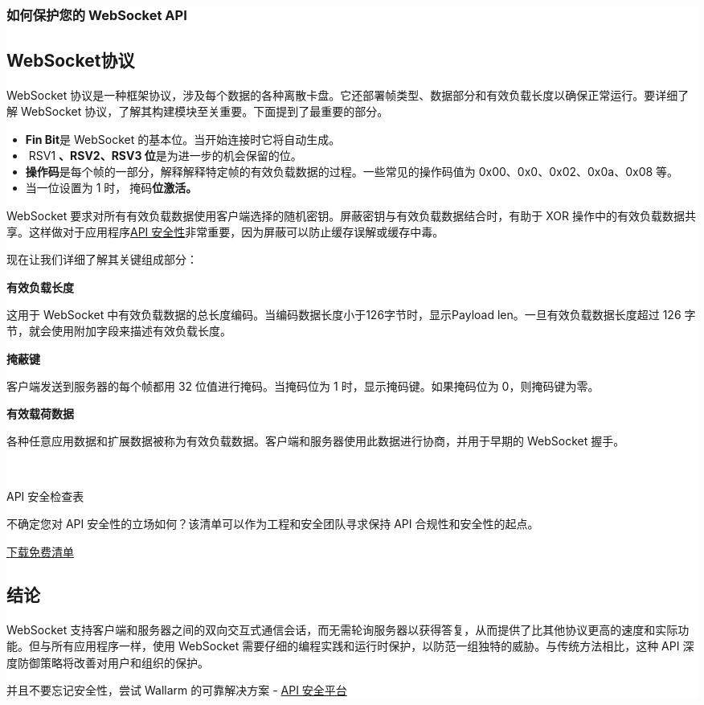 ### 如何保护您的 WebSocket API

<iframe src="https://www.youtube.com/embed/H3XHz6_rolk?origin=https://www.wallarm.com" width="100%" loading="lazy" frameborder="0" scrolling="0" class="whats_template_iframe" style="box-sizing: border-box; width: 748.8px; height: 400px; margin: 0px auto 30px; display: block;"></iframe>

## WebSocket协议 

WebSocket 协议是一种框架协议，涉及每个数据的各种离散卡盘。它还部署帧类型、数据部分和有效负载长度以确保正常运行。要详细了解 WebSocket 协议，了解其构建模块至关重要。下面提到了最重要的部分。

- **Fin Bit**是 WebSocket 的基本位。当开始连接时它将自动生成。 
- ‍ RSV1 **、RSV2、RSV3 位**是为进一步的机会保留的位。 
- **操作码**是每个帧的一部分，解释解释特定帧的有效负载数据的过程。一些常见的操作码值为 0x00、0x0、0x02、0x0a、0x08 等。 
- 当一位设置为 1 时， 掩码**位激活。**

WebSocket 要求对所有有效负载数据使用客户端选择的随机密钥。屏蔽密钥与有效负载数据结合时，有助于 XOR 操作中的有效负载数据共享。这样做对于应用程序[API 安全性](https://www.wallarm.com/what/api-security-tutorial)非常重要，因为屏蔽可以防止缓存误解或缓存中毒。 

现在让我们详细了解其关键组成部分：

**有效负载长度**

这用于 WebSocket 中有效负载数据的总长度编码。当编码数据长度小于126字节时，显示Payload len。一旦有效负载数据长度超过 126 字节，就会使用附加字段来描述有效负载长度。 

**掩蔽键**

客户端发送到服务器的每个帧都用 32 位值进行掩码。当掩码位为 1 时，显示掩码键。如果掩码位为 0，则掩码键为零。 

**有效载荷数据**

各种任意应用数据和扩展数据被称为有效负载数据。客户端和服务器使用此数据进行协商，并用于早期的 WebSocket 握手。 

‍

API 安全检查表

不确定您对 API 安全性的立场如何？该清单可以作为工程和安全团队寻求保持 API 合规性和安全性的起点。

[下载免费清单](https://www.wallarm.com/resources/api-security-checklist?utm_source=what)



## 结论 

WebSocket 支持客户端和服务器之间的双向交互式通信会话，而无需轮询服务器以获得答复，从而提供了比其他协议更高的速度和实际功能。但与所有应用程序一样，使用 WebSocket 需要仔细的编程实践和运行时保护，以防范一组独特的威胁。与传统方法相比，这种 API 深度防御策略将改善对用户和组织的保护。

并且不要忘记安全性，尝试 Wallarm 的可靠解决方案 - [API 安全平台](https://www.wallarm.com/product/api-security-platform)
